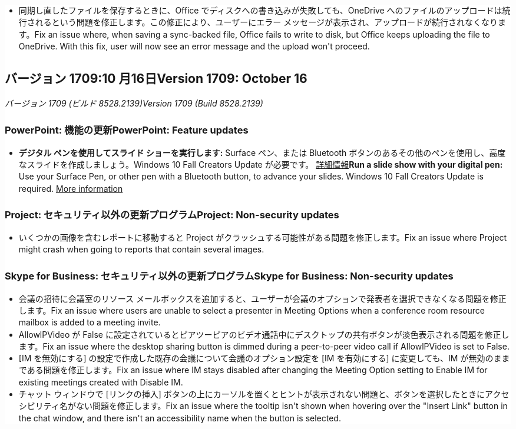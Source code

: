 -   <span data-ttu-id="3d6c8-p120">同期し直したファイルを保存するときに、Office でディスクへの書き込みが失敗しても、OneDrive へのファイルのアップロードは続行されるという問題を修正します。この修正により、ユーザーにエラー メッセージが表示され、アップロードが続行されなくなります。</span><span class="sxs-lookup"><span data-stu-id="3d6c8-p120">Fix an issue where, when saving a sync-backed file, Office fails to write to disk, but Office keeps uploading the file to OneDrive. With this fix, user will now see an error message and the upload won't proceed.</span></span>



## <a name="version-1709-october-16"></a><span data-ttu-id="3d6c8-250">バージョン 1709:10 月16日</span><span class="sxs-lookup"><span data-stu-id="3d6c8-250">Version 1709: October 16</span></span>
<span data-ttu-id="3d6c8-251">*バージョン 1709 (ビルド 8528.2139)*</span><span class="sxs-lookup"><span data-stu-id="3d6c8-251">*Version 1709 (Build 8528.2139)*</span></span>

### <a name="powerpoint-feature-updates"></a><span data-ttu-id="3d6c8-252">PowerPoint: 機能の更新</span><span class="sxs-lookup"><span data-stu-id="3d6c8-252">PowerPoint: Feature updates</span></span>
-   <span data-ttu-id="3d6c8-p121">**デジタル ペンを使用してスライド ショーを実行します:** Surface ペン、または Bluetooth ボタンのあるその他のペンを使用し、高度なスライドを作成しましょう。Windows 10 Fall Creators Update が必要です。 [詳細情報](https://support.office.com/article/e36da834-7d34-4b71-aafd-071727549f7a)</span><span class="sxs-lookup"><span data-stu-id="3d6c8-p121">**Run a slide show with your digital pen:** Use your Surface Pen, or other pen with a Bluetooth button, to advance your slides. Windows 10 Fall Creators Update is required. [More information](https://support.office.com/article/e36da834-7d34-4b71-aafd-071727549f7a)</span></span>

### <a name="project-non-security-updates"></a><span data-ttu-id="3d6c8-256">Project: セキュリティ以外の更新プログラム</span><span class="sxs-lookup"><span data-stu-id="3d6c8-256">Project: Non-security updates</span></span>
-   <span data-ttu-id="3d6c8-257">いくつかの画像を含むレポートに移動すると Project がクラッシュする可能性がある問題を修正します。</span><span class="sxs-lookup"><span data-stu-id="3d6c8-257">Fix an issue where Project might crash when going to reports that contain several images.</span></span>

### <a name="skype-for-business-non-security-updates"></a><span data-ttu-id="3d6c8-258">Skype for Business: セキュリティ以外の更新プログラム</span><span class="sxs-lookup"><span data-stu-id="3d6c8-258">Skype for Business: Non-security updates</span></span>
-   <span data-ttu-id="3d6c8-259">会議の招待に会議室のリソース メールボックスを追加すると、ユーザーが会議のオプションで発表者を選択できなくなる問題を修正します。</span><span class="sxs-lookup"><span data-stu-id="3d6c8-259">Fix an issue where users are unable to select a presenter in Meeting Options when a conference room resource mailbox is added to a meeting invite.</span></span>
-   <span data-ttu-id="3d6c8-260">AllowlPVideo が False に設定されているとピアツーピアのビデオ通話中にデスクトップの共有ボタンが淡色表示される問題を修正します。</span><span class="sxs-lookup"><span data-stu-id="3d6c8-260">Fix an issue where the desktop sharing button is dimmed during a peer-to-peer video call if AllowlPVideo is set to False.</span></span>
-   <span data-ttu-id="3d6c8-261">[IM を無効にする] の設定で作成した既存の会議について会議のオプション設定を [IM を有効にする] に変更しても、IM が無効のままである問題を修正します。</span><span class="sxs-lookup"><span data-stu-id="3d6c8-261">Fix an issue where IM stays disabled after changing the Meeting Option setting to Enable IM for existing meetings created with Disable IM.</span></span>
-   <span data-ttu-id="3d6c8-262">チャット ウィンドウで [リンクの挿入] ボタンの上にカーソルを置くとヒントが表示されない問題と、ボタンを選択したときにアクセシビリティ名がない問題を修正します。</span><span class="sxs-lookup"><span data-stu-id="3d6c8-262">Fix an issue where the tooltip isn't shown when hovering over the "Insert Link" button in the chat window, and there isn't an accessibility name when the button is selected.</span></span>
